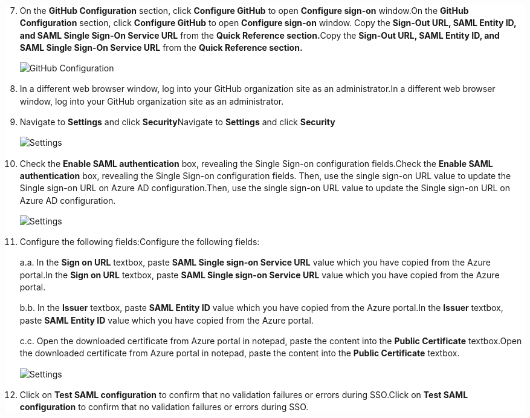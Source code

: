 7. <span data-ttu-id="dc2d8-168">On the **GitHub Configuration** section, click **Configure GitHub** to open **Configure sign-on** window.</span><span class="sxs-lookup"><span data-stu-id="dc2d8-168">On the **GitHub Configuration** section, click **Configure GitHub** to open **Configure sign-on** window.</span></span> <span data-ttu-id="dc2d8-169">Copy the **Sign-Out URL, SAML Entity ID, and SAML Single Sign-On Service URL** from the **Quick Reference section.**</span><span class="sxs-lookup"><span data-stu-id="dc2d8-169">Copy the **Sign-Out URL, SAML Entity ID, and SAML Single Sign-On Service URL** from the **Quick Reference section.**</span></span>

    ![GitHub Configuration](./media/github-tutorial/tutorial_github_configure.png) 

8. <span data-ttu-id="dc2d8-171">In a different web browser window, log into your GitHub organization site as an administrator.</span><span class="sxs-lookup"><span data-stu-id="dc2d8-171">In a different web browser window, log into your GitHub organization site as an administrator.</span></span>

9. <span data-ttu-id="dc2d8-172">Navigate to **Settings** and click **Security**</span><span class="sxs-lookup"><span data-stu-id="dc2d8-172">Navigate to **Settings** and click **Security**</span></span>

    ![Settings](./media/github-tutorial/tutorial_github_config_github_03.png)

10. <span data-ttu-id="dc2d8-174">Check the **Enable SAML authentication** box, revealing the Single Sign-on configuration fields.</span><span class="sxs-lookup"><span data-stu-id="dc2d8-174">Check the **Enable SAML authentication** box, revealing the Single Sign-on configuration fields.</span></span> <span data-ttu-id="dc2d8-175">Then, use the single sign-on URL value to update the Single sign-on URL on Azure AD configuration.</span><span class="sxs-lookup"><span data-stu-id="dc2d8-175">Then, use the single sign-on URL value to update the Single sign-on URL on Azure AD configuration.</span></span>

    ![Settings](./media/github-tutorial/tutorial_github_config_github_13.png)

11. <span data-ttu-id="dc2d8-177">Configure the following fields:</span><span class="sxs-lookup"><span data-stu-id="dc2d8-177">Configure the following fields:</span></span>

    <span data-ttu-id="dc2d8-178">a.</span><span class="sxs-lookup"><span data-stu-id="dc2d8-178">a.</span></span> <span data-ttu-id="dc2d8-179">In the **Sign on URL** textbox, paste **SAML Single sign-on Service URL** value which you have copied from the Azure portal.</span><span class="sxs-lookup"><span data-stu-id="dc2d8-179">In the **Sign on URL** textbox, paste **SAML Single sign-on Service URL** value which you have copied from the Azure portal.</span></span>

    <span data-ttu-id="dc2d8-180">b.</span><span class="sxs-lookup"><span data-stu-id="dc2d8-180">b.</span></span> <span data-ttu-id="dc2d8-181">In the **Issuer** textbox, paste **SAML Entity ID** value which you have copied from the Azure portal.</span><span class="sxs-lookup"><span data-stu-id="dc2d8-181">In the **Issuer** textbox, paste **SAML Entity ID** value which you have copied from the Azure portal.</span></span>

    <span data-ttu-id="dc2d8-182">c.</span><span class="sxs-lookup"><span data-stu-id="dc2d8-182">c.</span></span> <span data-ttu-id="dc2d8-183">Open the downloaded certificate from Azure portal in notepad, paste the content into the **Public Certificate** textbox.</span><span class="sxs-lookup"><span data-stu-id="dc2d8-183">Open the downloaded certificate from Azure portal in notepad, paste the content into the **Public Certificate** textbox.</span></span>

    ![Settings](./media/github-tutorial/tutorial_github_config_github_051.png)

12. <span data-ttu-id="dc2d8-185">Click on **Test SAML configuration** to confirm that no validation failures or errors during SSO.</span><span class="sxs-lookup"><span data-stu-id="dc2d8-185">Click on **Test SAML configuration** to confirm that no validation failures or errors during SSO.</span></span>
